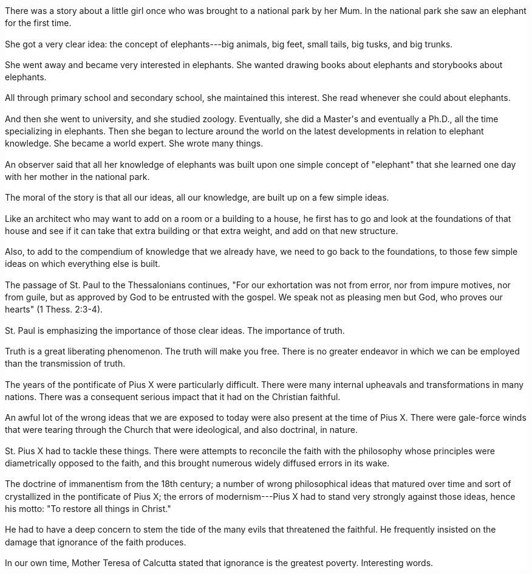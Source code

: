 There was a story about a little girl once who was brought to a national park by her Mum. In the national park she saw an elephant for the first time.

She got a very clear idea: the concept of elephants---big animals, big feet, small tails, big tusks, and big trunks.

She went away and became very interested in elephants. She wanted drawing books about elephants and storybooks about elephants.

All through primary school and secondary school, she maintained this interest. She read whenever she could about elephants.

And then she went to university, and she studied zoology. Eventually, she did a Master's and eventually a Ph.D., all the time specializing in elephants. Then she began to lecture around the world on the latest developments in relation to elephant knowledge. She became a world expert. She wrote many things.

An observer said that all her knowledge of elephants was built upon one simple concept of "elephant" that she learned one day with her mother in the national park.

The moral of the story is that all our ideas, all our knowledge, are built up on a few simple ideas.

Like an architect who may want to add on a room or a building to a house, he first has to go and look at the foundations of that house and see if it can take that extra building or that extra weight, and add on that new structure.

Also, to add to the compendium of knowledge that we already have, we need to go back to the foundations, to those few simple ideas on which everything else is built.

The passage of St. Paul to the Thessalonians continues, "For our exhortation was not from error, nor from impure motives, nor from guile, but as approved by God to be entrusted with the gospel. We speak not as pleasing men but God, who proves our hearts" (1 Thess. 2:3-4).

St. Paul is emphasizing the importance of those clear ideas. The importance of truth.

Truth is a great liberating phenomenon. The truth will make you free. There is no greater endeavor in which we can be employed than the transmission of truth.

The years of the pontificate of Pius X were particularly difficult. There were many internal upheavals and transformations in many nations. There was a consequent serious impact that it had on the Christian faithful.

An awful lot of the wrong ideas that we are exposed to today were also present at the time of Pius X. There were gale-force winds that were tearing through the Church that were ideological, and also doctrinal, in nature.

St. Pius X had to tackle these things. There were attempts to reconcile the faith with the philosophy whose principles were diametrically opposed to the faith, and this brought numerous widely diffused errors in its wake.

The doctrine of immanentism from the 18th century; a number of wrong philosophical ideas that matured over time and sort of crystallized in the pontificate of Pius X; the errors of modernism---Pius X had to stand very strongly against those ideas, hence his motto: "To restore all things in Christ."

He had to have a deep concern to stem the tide of the many evils that threatened the faithful. He frequently insisted on the damage that ignorance of the faith produces.

In our own time, Mother Teresa of Calcutta stated that ignorance is the greatest poverty. Interesting words.
